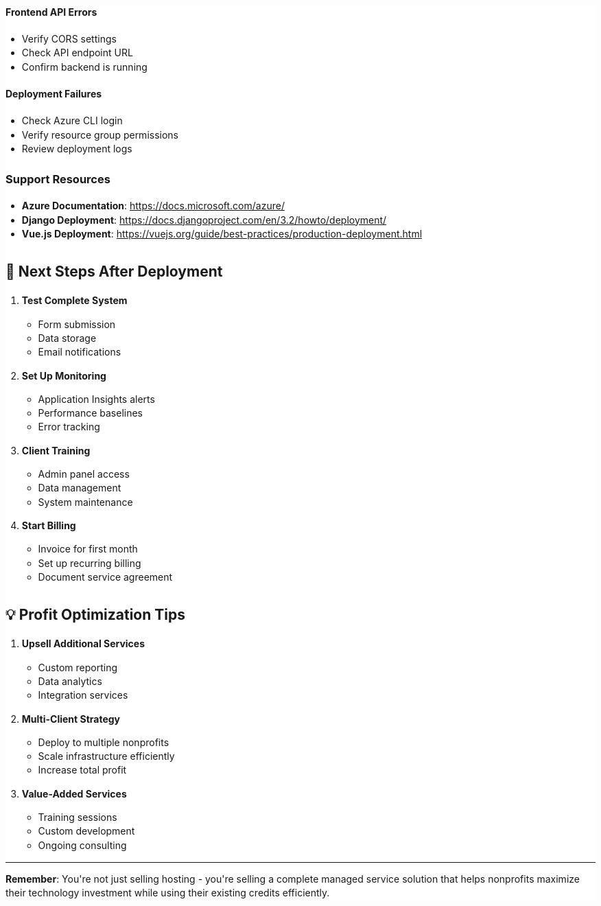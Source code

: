 #### **Frontend API Errors**
- Verify CORS settings
- Check API endpoint URL
- Confirm backend is running

#### **Deployment Failures**
- Check Azure CLI login
- Verify resource group permissions
- Review deployment logs

### **Support Resources**
- **Azure Documentation**: https://docs.microsoft.com/azure/
- **Django Deployment**: https://docs.djangoproject.com/en/3.2/howto/deployment/
- **Vue.js Deployment**: https://vuejs.org/guide/best-practices/production-deployment.html

## 🎯 **Next Steps After Deployment**

1. **Test Complete System**
   - Form submission
   - Data storage
   - Email notifications

2. **Set Up Monitoring**
   - Application Insights alerts
   - Performance baselines
   - Error tracking

3. **Client Training**
   - Admin panel access
   - Data management
   - System maintenance

4. **Start Billing**
   - Invoice for first month
   - Set up recurring billing
   - Document service agreement

## 💡 **Profit Optimization Tips**

1. **Upsell Additional Services**
   - Custom reporting
   - Data analytics
   - Integration services

2. **Multi-Client Strategy**
   - Deploy to multiple nonprofits
   - Scale infrastructure efficiently
   - Increase total profit

3. **Value-Added Services**
   - Training sessions
   - Custom development
   - Ongoing consulting

---

**Remember**: You're not just selling hosting - you're selling a complete managed service solution that helps nonprofits maximize their technology investment while using their existing credits efficiently.
